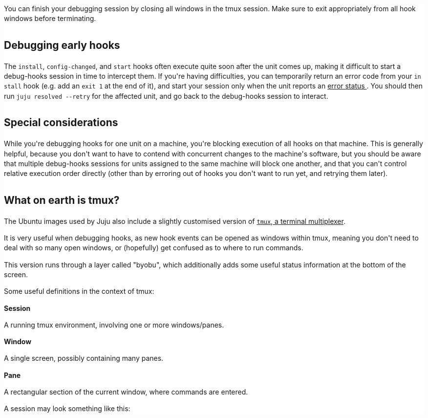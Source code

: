 You can finish your debugging session by closing all windows in the tmux
session. Make sure to exit appropriately from all hook windows before
terminating.

## Debugging early hooks

The `install`, `config-changed`, and `start` hooks often execute quite soon
after the unit comes up, making it difficult to start a debug-hooks session in
time to intercept them. If you're having difficulties, you can temporarily
return an error code from your `install` hook (e.g. add an `exit 1` at the end
of it), and start your session only when the unit reports an [error status
](./authors-hook-errors.html). You should then run `juju resolved --retry` for
the affected unit, and go back to the debug-hooks session to interact.


## Special considerations

While you're debugging hooks for one unit on a machine, you're blocking
execution of all hooks on that machine. This is generally helpful, because you
don't want to have to contend with concurrent changes to the machine's software,
but you should be aware that multiple debug-hooks sessions for units assigned to
the same machine will block one another, and that you can't control relative
execution order directly (other than by erroring out of hooks you don't want to
run yet, and retrying them later).


## What on earth is tmux?

The Ubuntu images used by Juju also include a slightly customised version of
[`tmux`, a terminal multiplexer](https://en.wikipedia.org/wiki/Tmux).

It is very useful when debugging hooks, as new hook events can be opened as
windows within tmux, meaning you don't need to deal with so many open windows,
or (hopefully) get confused as to where to run commands.

This version runs through a layer called "byobu", which additionally adds some
useful status information at the bottom of the screen.

Some useful definitions in the context of tmux:

**Session**

  A running tmux environment, involving one or more windows/panes.

**Window**

  A single screen, possibly containing many panes.

**Pane**

  A rectangular section of the current window, where commands are entered.

A session may look something like this:
